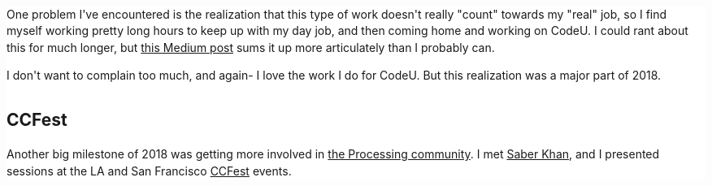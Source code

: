 One problem I've encountered is the realization that this type of work doesn't really "count" towards my "real" job, so I find myself working pretty long hours to keep up with my day job, and then coming home and working on CodeU. I could rant about this for much longer, but [this Medium post](https://medium.com/@coligadinha/keep-your-receipts-when-doing-the-diversity-inclusion-d-i-work-is-still-not-enough-dcaab9e912e0) sums it up more articulately than I probably can.

I don't want to complain too much, and again- I love the work I do for CodeU. But this realization was a major part of 2018.

## CCFest

Another big milestone of 2018 was getting more involved in [the Processing community](https://processingfoundation.org/). I met [Saber Khan](https://twitter.com/ed_saber), and I presented sessions at the LA and San Francisco [CCFest](http://ccfest.rocks/) events.
